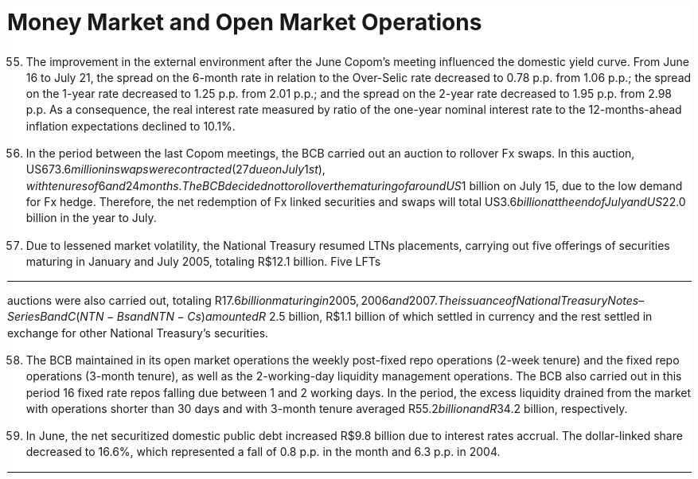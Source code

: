 # Money Market and Open Market Operations

55. The improvement in the external environment after the June Copom’s meeting influenced the
domestic yield curve. From June 16 to July 21, the spread on the 6-month rate in relation to the
Over-Selic rate decreased to 0.78 p.p. from 1.06 p.p.; the spread on the 1-year rate decreased to
1.25 p.p. from 2.01 p.p.; and the spread on the 2-year rate decreased to 1.95 p.p. from 2.98 p.p.
As a consequence, the real interest rate measured by ratio of the one-year nominal interest rate to
the 12-months-ahead inflation expectations declined to 10.1%.

56. In the period between the last Copom meetings, the BCB carried out an auction to rollover Fx
swaps. In this auction, US$673.6 million in swaps were contracted (27% of the principal coming
due on July 1st), with tenures of 6 and 24 months. The BCB decided not to rollover the maturing of
around US$1 billion on July 15, due to the low demand for Fx hedge. Therefore, the net
redemption of Fx linked securities and swaps will total US$3.6 billion at the end of July and
US$22.0 billion in the year to July.

57. Due to lessened market volatility, the National Treasury resumed LTNs placements, carrying out
five offerings of securities maturing in January and July 2005, totaling R$12.1 billion. Five LFTs


-----

auctions were also carried out, totaling R$17.6 billion maturing in 2005, 2006 and 2007. The
issuance of National Treasury Notes – Series B and C (NTN-Bs and NTN-Cs) amounted R$ 2.5
billion, R$1.1 billion of which settled in currency and the rest settled in exchange for other National
Treasury’s securities.

58. The BCB maintained in its open market operations the weekly post-fixed repo operations (2-week
tenure) and the fixed repo operations (3-month tenure), as well as the 2-working-day liquidity
management operations. The BCB also carried out in this period 16 fixed rate repos falling due
between 1 and 2 working days. In the period, the excess liquidity drained from the market with
operations shorter than 30 days and with 3-month tenure averaged R$55.2 billion and R$34.2
billion, respectively.

59. In June, the net securitized domestic public debt increased R$9.8 billion due to interest rates
accrual. The dollar-linked share decreased to 16.6%, which represented a fall of 0.8 p.p. in the
month and 6.3 p.p. in 2004.


-----

